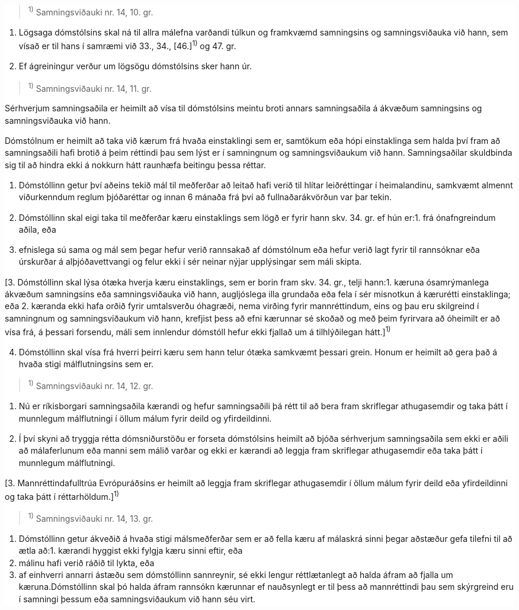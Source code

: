 > <sup>1)</sup> Samningsviðauki nr. 14, 10. gr.



1. Lögsaga dómstólsins skal ná til allra málefna varðandi túlkun og framkvæmd samningsins og samningsviðauka við hann, sem vísað er til hans í samræmi við 33., 34., [46.]<sup>1)</sup> og 47. gr.

2. Ef ágreiningur verður um lögsögu dómstólsins sker hann úr.

> <sup>1)</sup> Samningsviðauki nr. 14, 11. gr.



Sérhverjum samningsaðila er heimilt að vísa til dómstólsins meintu broti annars samningsaðila á ákvæðum samningsins og samningsviðauka við hann.

Dómstólnum er heimilt að taka við kærum frá hvaða einstaklingi sem er, samtökum eða hópi einstaklinga sem halda því fram að samningsaðili hafi brotið á þeim réttindi þau sem lýst er í samningnum og samningsviðaukum við hann. Samningsaðilar skuldbinda sig til að hindra ekki á nokkurn hátt raunhæfa beitingu þessa réttar.

1. Dómstóllinn getur því aðeins tekið mál til meðferðar að leitað hafi verið til hlítar leiðréttingar í heimalandinu, samkvæmt almennt viðurkenndum reglum þjóðaréttar og innan 6 mánaða frá því að fullnaðarákvörðun var þar tekin.

2. Dómstóllinn skal eigi taka til meðferðar kæru einstaklings sem lögð er fyrir hann skv. 34. gr. ef hún er:1. frá ónafngreindum aðila, eða
2. efnislega sú sama og mál sem þegar hefur verið rannsakað af dómstólnum eða hefur verið lagt fyrir til rannsóknar eða úrskurðar á alþjóðavettvangi og felur ekki í sér neinar nýjar upplýsingar sem máli skipta.

[3. Dómstóllinn skal lýsa ótæka hverja kæru einstaklings, sem er borin fram skv. 34. gr., telji hann:1. kæruna ósamrýmanlega ákvæðum samningsins eða samningsviðauka við hann, augljóslega illa grundaða eða fela í sér misnotkun á kærurétti einstaklinga; eða
2. kæranda ekki hafa orðið fyrir umtalsverðu óhagræði, nema virðing fyrir mannréttindum, eins og þau eru skilgreind í samningnum og samningsviðaukum við hann, krefjist þess að efni kærunnar sé skoðað og með þeim fyrirvara að óheimilt er að vísa frá, á þessari forsendu, máli sem innlendur dómstóll hefur ekki fjallað um á tilhlýðilegan hátt.]<sup>1)</sup> 

4. Dómstóllinn skal vísa frá hverri þeirri kæru sem hann telur ótæka samkvæmt þessari grein. Honum er heimilt að gera það á hvaða stigi málflutningsins sem er.

> <sup>1)</sup> Samningsviðauki nr. 14, 12. gr.



1. Nú er ríkisborgari samningsaðila kærandi og hefur samningsaðili þá rétt til að bera fram skriflegar athugasemdir og taka þátt í munnlegum málflutningi í öllum málum fyrir deild og yfirdeildinni.

2. Í því skyni að tryggja rétta dómsniðurstöðu er forseta dómstólsins heimilt að bjóða sérhverjum samningsaðila sem ekki er aðili að málaferlunum eða manni sem málið varðar og ekki er kærandi að leggja fram skriflegar athugasemdir eða taka þátt í munnlegum málflutningi.

[3. Mannréttindafulltrúa Evrópuráðsins er heimilt að leggja fram skriflegar athugasemdir í öllum málum fyrir deild eða yfirdeildinni og taka þátt í réttarhöldum.]<sup>1)</sup> 

> <sup>1)</sup> Samningsviðauki nr. 14, 13. gr.



1. Dómstóllinn getur ákveðið á hvaða stigi málsmeðferðar sem er að fella kæru af málaskrá sinni þegar aðstæður gefa tilefni til að ætla að:1. kærandi hyggist ekki fylgja kæru sinni eftir, eða
2. málinu hafi verið ráðið til lykta, eða
3. af einhverri annarri ástæðu sem dómstóllinn sannreynir, sé ekki lengur réttlætanlegt að halda áfram að fjalla um kæruna.Dómstóllinn skal þó halda áfram rannsókn kærunnar ef nauðsynlegt er til þess að mannréttindi þau sem skýrgreind eru í samningi þessum eða samningsviðaukum við hann séu virt.
